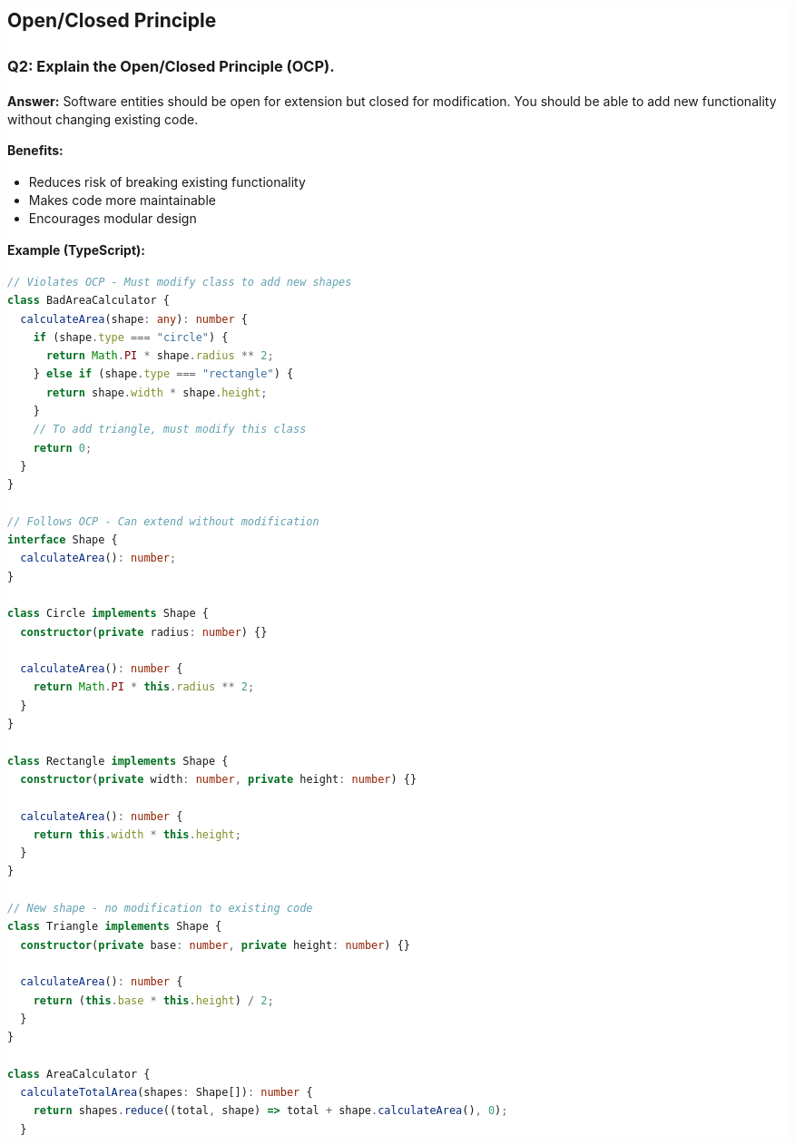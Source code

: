 
## Open/Closed Principle

### Q2: Explain the Open/Closed Principle (OCP).

**Answer:**
Software entities should be open for extension but closed for modification. You should be able to add new functionality without changing existing code.

**Benefits:**

- Reduces risk of breaking existing functionality
- Makes code more maintainable
- Encourages modular design

**Example (TypeScript):**

```typescript
// Violates OCP - Must modify class to add new shapes
class BadAreaCalculator {
  calculateArea(shape: any): number {
    if (shape.type === "circle") {
      return Math.PI * shape.radius ** 2;
    } else if (shape.type === "rectangle") {
      return shape.width * shape.height;
    }
    // To add triangle, must modify this class
    return 0;
  }
}

// Follows OCP - Can extend without modification
interface Shape {
  calculateArea(): number;
}

class Circle implements Shape {
  constructor(private radius: number) {}

  calculateArea(): number {
    return Math.PI * this.radius ** 2;
  }
}

class Rectangle implements Shape {
  constructor(private width: number, private height: number) {}

  calculateArea(): number {
    return this.width * this.height;
  }
}

// New shape - no modification to existing code
class Triangle implements Shape {
  constructor(private base: number, private height: number) {}

  calculateArea(): number {
    return (this.base * this.height) / 2;
  }
}

class AreaCalculator {
  calculateTotalArea(shapes: Shape[]): number {
    return shapes.reduce((total, shape) => total + shape.calculateArea(), 0);
  }
```
